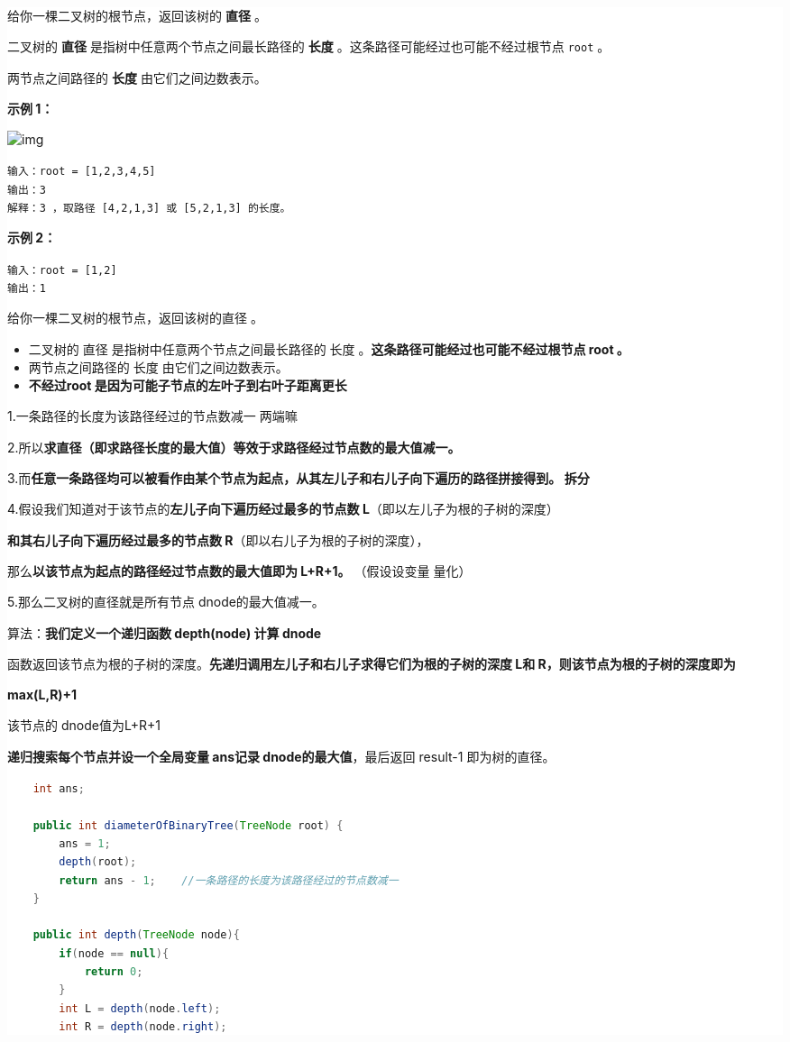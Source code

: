 

给你一棵二叉树的根节点，返回该树的 **直径** 。

二叉树的 **直径** 是指树中任意两个节点之间最长路径的 **长度** 。这条路径可能经过也可能不经过根节点 `root` 。

两节点之间路径的 **长度** 由它们之间边数表示。

 

**示例 1：**

![img](https://assets.leetcode.com/uploads/2021/03/06/diamtree.jpg)

```
输入：root = [1,2,3,4,5]
输出：3
解释：3 ，取路径 [4,2,1,3] 或 [5,2,1,3] 的长度。
```

**示例 2：**

```
输入：root = [1,2]
输出：1
```





给你一棵二叉树的根节点，返回该树的直径 。
* 二叉树的 直径 是指树中任意两个节点之间最长路径的 长度 。**这条路径可能经过也可能不经过根节点 root 。**
* 两节点之间路径的 长度 由它们之间边数表示。
* **不经过root 是因为可能子节点的左叶子到右叶子距离更长**



1.一条路径的长度为该路径经过的节点数减一  两端嘛

2.所以**求直径（即求路径长度的最大值）等效于求路径经过节点数的最大值减一。**

3.而**任意一条路径均可以被看作由某个节点为起点，从其左儿子和右儿子向下遍历的路径拼接得到。  拆分**

4.假设我们知道对于该节点的**左儿子向下遍历经过最多的节点数 L**（即以左儿子为根的子树的深度）

**和其右儿子向下遍历经过最多的节点数 R**（即以右儿子为根的子树的深度），

那么**以该节点为起点的路径经过节点数的最大值即为 L+R+1。**               （假设设变量 量化）

5.那么二叉树的直径就是所有节点 dnode的最大值减一。

算法：**我们定义一个递归函数 depth(node) 计算 dnode**

函数返回该节点为根的子树的深度。**先递归调用左儿子和右儿子求得它们为根的子树的深度 L和 R，则该节点为根的子树的深度即为**

**max(L,R)+1**

该节点的 dnode值为L+R+1

**递归搜索每个节点并设一个全局变量 ans记录 dnode的最大值**，最后返回 result-1 即为树的直径。



```java
	int ans;

    public int diameterOfBinaryTree(TreeNode root) {
        ans = 1;
        depth(root);
        return ans - 1;    //一条路径的长度为该路径经过的节点数减一
    }

    public int depth(TreeNode node){
        if(node == null){
            return 0;
        }
        int L = depth(node.left);
        int R = depth(node.right);
```